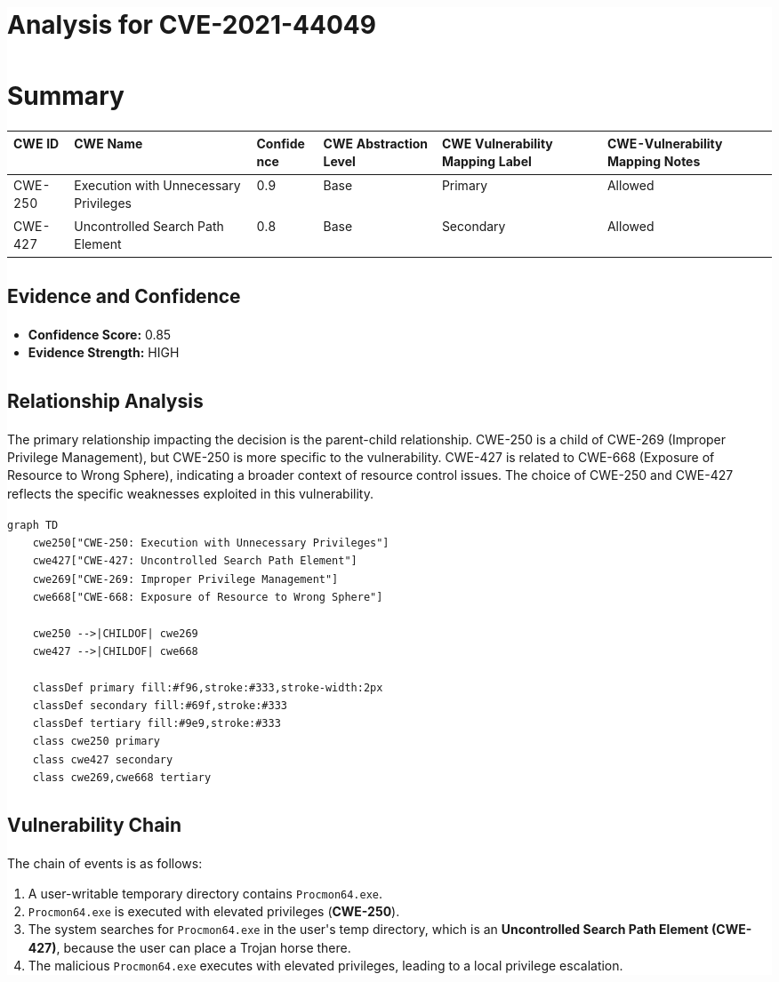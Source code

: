 # Analysis for CVE-2021-44049

# Summary
| CWE ID    | CWE Name                                                                           | Confidence | CWE Abstraction Level | CWE Vulnerability Mapping Label | CWE-Vulnerability Mapping Notes |
| :-------- | :--------------------------------------------------------------------------------- | :--------- | :---------------------- | :------------------------------ | :------------------------------ |
| CWE-250   | Execution with Unnecessary Privileges                                              | 0.9        | Base                    | Primary                         | Allowed                         |
| CWE-427   | Uncontrolled Search Path Element                                                   | 0.8        | Base                    | Secondary                       | Allowed                         |

## Evidence and Confidence

*   **Confidence Score:** 0.85
*   **Evidence Strength:** HIGH

## Relationship Analysis
The primary relationship impacting the decision is the parent-child relationship. CWE-250 is a child of CWE-269 (Improper Privilege Management), but CWE-250 is more specific to the vulnerability. CWE-427 is related to CWE-668 (Exposure of Resource to Wrong Sphere), indicating a broader context of resource control issues. The choice of CWE-250 and CWE-427 reflects the specific weaknesses exploited in this vulnerability.

```mermaid
graph TD
    cwe250["CWE-250: Execution with Unnecessary Privileges"]
    cwe427["CWE-427: Uncontrolled Search Path Element"]
    cwe269["CWE-269: Improper Privilege Management"]
    cwe668["CWE-668: Exposure of Resource to Wrong Sphere"]

    cwe250 -->|CHILDOF| cwe269
    cwe427 -->|CHILDOF| cwe668

    classDef primary fill:#f96,stroke:#333,stroke-width:2px
    classDef secondary fill:#69f,stroke:#333
    classDef tertiary fill:#9e9,stroke:#333
    class cwe250 primary
    class cwe427 secondary
    class cwe269,cwe668 tertiary
```

## Vulnerability Chain
The chain of events is as follows:
1.  A user-writable temporary directory contains `Procmon64.exe`.
2.  `Procmon64.exe` is executed with elevated privileges (**CWE-250**).
3.  The system searches for `Procmon64.exe` in the user's temp directory, which is an **Uncontrolled Search Path Element (CWE-427)**, because the user can place a Trojan horse there.
4.  The malicious `Procmon64.exe` executes with elevated privileges, leading to a local privilege escalation.
